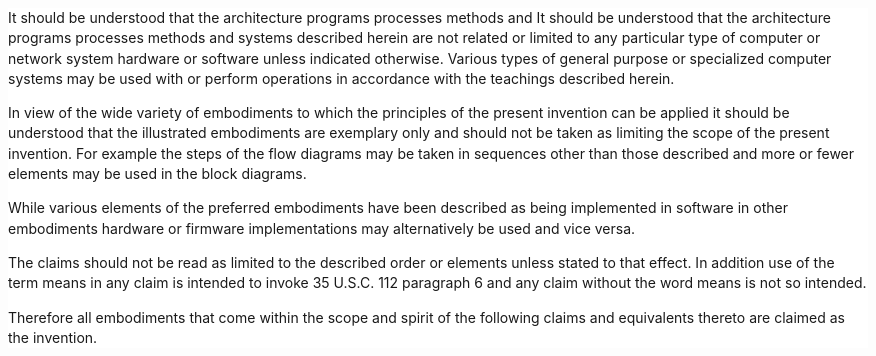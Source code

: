 It should be understood that the architecture programs processes methods and It should be understood that the architecture programs processes methods and systems described herein are not related or limited to any particular type of computer or network system hardware or software unless indicated otherwise. Various types of general purpose or specialized computer systems may be used with or perform operations in accordance with the teachings described herein.

In view of the wide variety of embodiments to which the principles of the present invention can be applied it should be understood that the illustrated embodiments are exemplary only and should not be taken as limiting the scope of the present invention. For example the steps of the flow diagrams may be taken in sequences other than those described and more or fewer elements may be used in the block diagrams.

While various elements of the preferred embodiments have been described as being implemented in software in other embodiments hardware or firmware implementations may alternatively be used and vice versa.

The claims should not be read as limited to the described order or elements unless stated to that effect. In addition use of the term means in any claim is intended to invoke 35 U.S.C. 112 paragraph 6 and any claim without the word means is not so intended.

Therefore all embodiments that come within the scope and spirit of the following claims and equivalents thereto are claimed as the invention.

